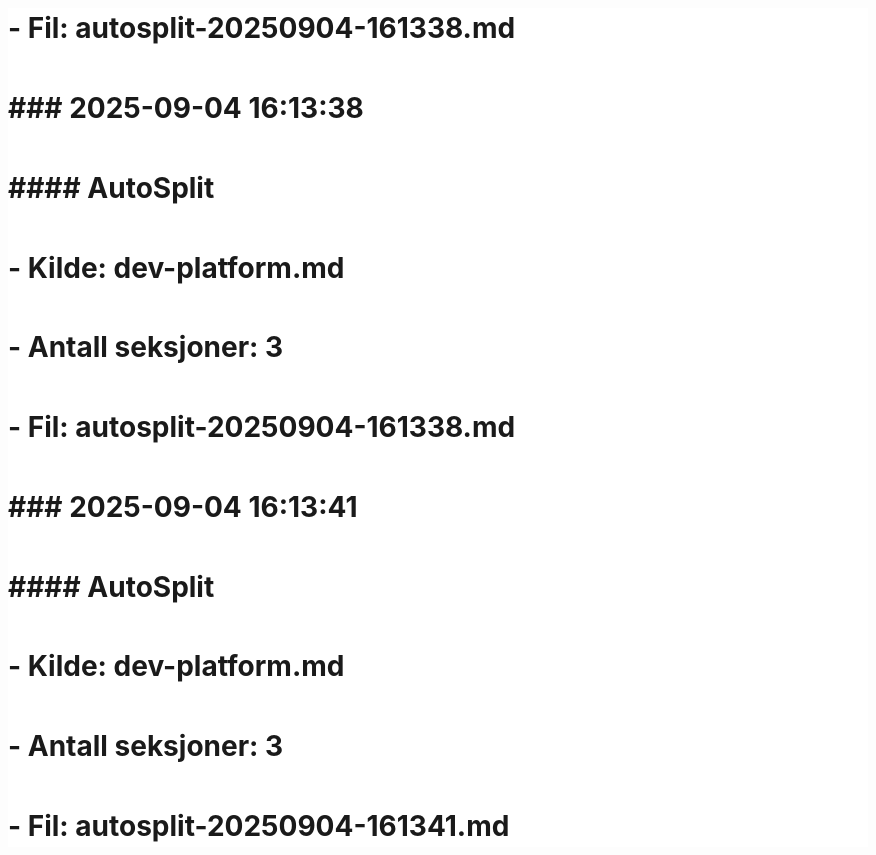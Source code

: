 # \- Fil: autosplit-20250904-161338.md

#

#

#

#

# \### 2025-09-04 16:13:38

# \#### AutoSplit

# \- Kilde: dev-platform.md

# \- Antall seksjoner: 3

# \- Fil: autosplit-20250904-161338.md

#

#

#

#

# \### 2025-09-04 16:13:41

# \#### AutoSplit

# \- Kilde: dev-platform.md

# \- Antall seksjoner: 3

# \- Fil: autosplit-20250904-161341.md

#

#

#
